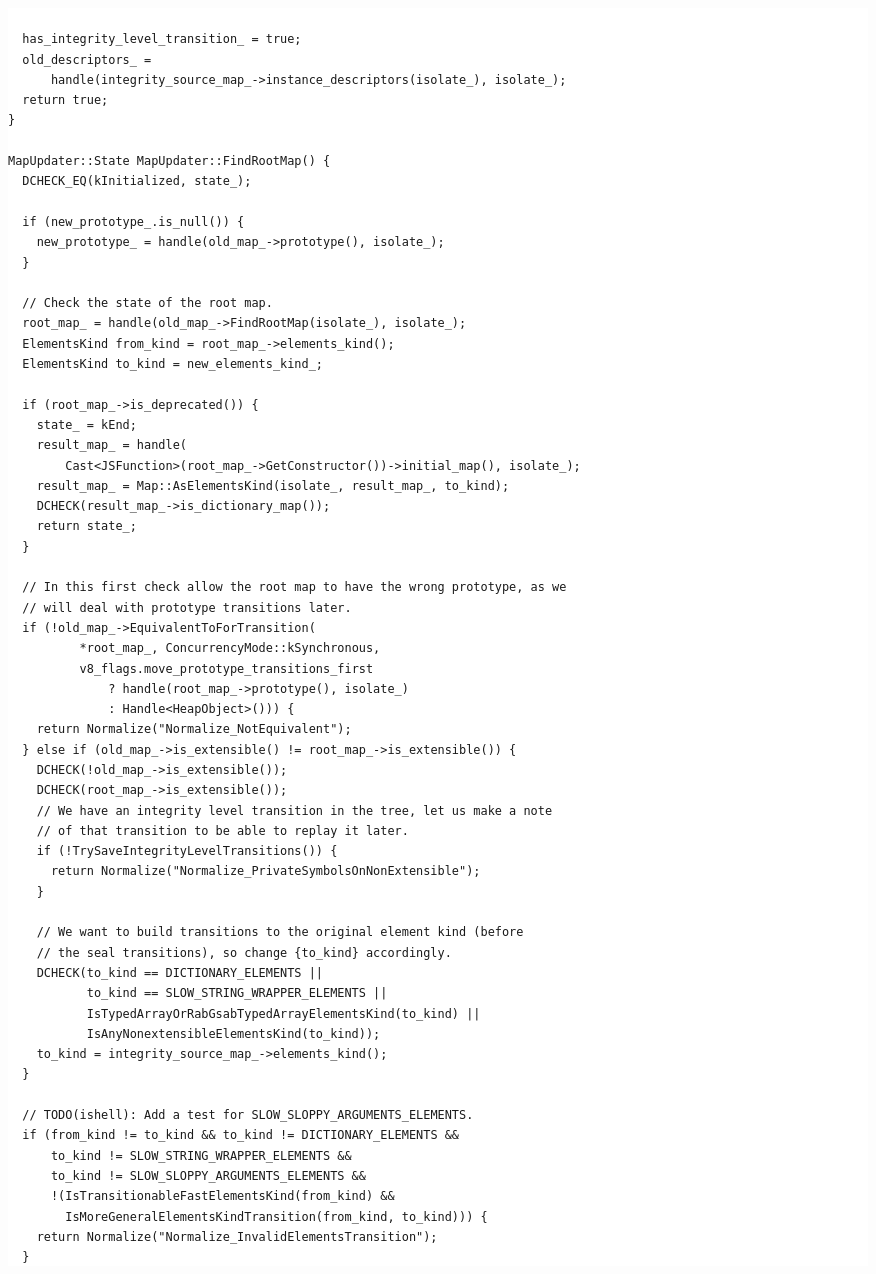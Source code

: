 ```

  has_integrity_level_transition_ = true;
  old_descriptors_ =
      handle(integrity_source_map_->instance_descriptors(isolate_), isolate_);
  return true;
}

MapUpdater::State MapUpdater::FindRootMap() {
  DCHECK_EQ(kInitialized, state_);

  if (new_prototype_.is_null()) {
    new_prototype_ = handle(old_map_->prototype(), isolate_);
  }

  // Check the state of the root map.
  root_map_ = handle(old_map_->FindRootMap(isolate_), isolate_);
  ElementsKind from_kind = root_map_->elements_kind();
  ElementsKind to_kind = new_elements_kind_;

  if (root_map_->is_deprecated()) {
    state_ = kEnd;
    result_map_ = handle(
        Cast<JSFunction>(root_map_->GetConstructor())->initial_map(), isolate_);
    result_map_ = Map::AsElementsKind(isolate_, result_map_, to_kind);
    DCHECK(result_map_->is_dictionary_map());
    return state_;
  }

  // In this first check allow the root map to have the wrong prototype, as we
  // will deal with prototype transitions later.
  if (!old_map_->EquivalentToForTransition(
          *root_map_, ConcurrencyMode::kSynchronous,
          v8_flags.move_prototype_transitions_first
              ? handle(root_map_->prototype(), isolate_)
              : Handle<HeapObject>())) {
    return Normalize("Normalize_NotEquivalent");
  } else if (old_map_->is_extensible() != root_map_->is_extensible()) {
    DCHECK(!old_map_->is_extensible());
    DCHECK(root_map_->is_extensible());
    // We have an integrity level transition in the tree, let us make a note
    // of that transition to be able to replay it later.
    if (!TrySaveIntegrityLevelTransitions()) {
      return Normalize("Normalize_PrivateSymbolsOnNonExtensible");
    }

    // We want to build transitions to the original element kind (before
    // the seal transitions), so change {to_kind} accordingly.
    DCHECK(to_kind == DICTIONARY_ELEMENTS ||
           to_kind == SLOW_STRING_WRAPPER_ELEMENTS ||
           IsTypedArrayOrRabGsabTypedArrayElementsKind(to_kind) ||
           IsAnyNonextensibleElementsKind(to_kind));
    to_kind = integrity_source_map_->elements_kind();
  }

  // TODO(ishell): Add a test for SLOW_SLOPPY_ARGUMENTS_ELEMENTS.
  if (from_kind != to_kind && to_kind != DICTIONARY_ELEMENTS &&
      to_kind != SLOW_STRING_WRAPPER_ELEMENTS &&
      to_kind != SLOW_SLOPPY_ARGUMENTS_ELEMENTS &&
      !(IsTransitionableFastElementsKind(from_kind) &&
        IsMoreGeneralElementsKindTransition(from_kind, to_kind))) {
    return Normalize("Normalize_InvalidElementsTransition");
  }

```